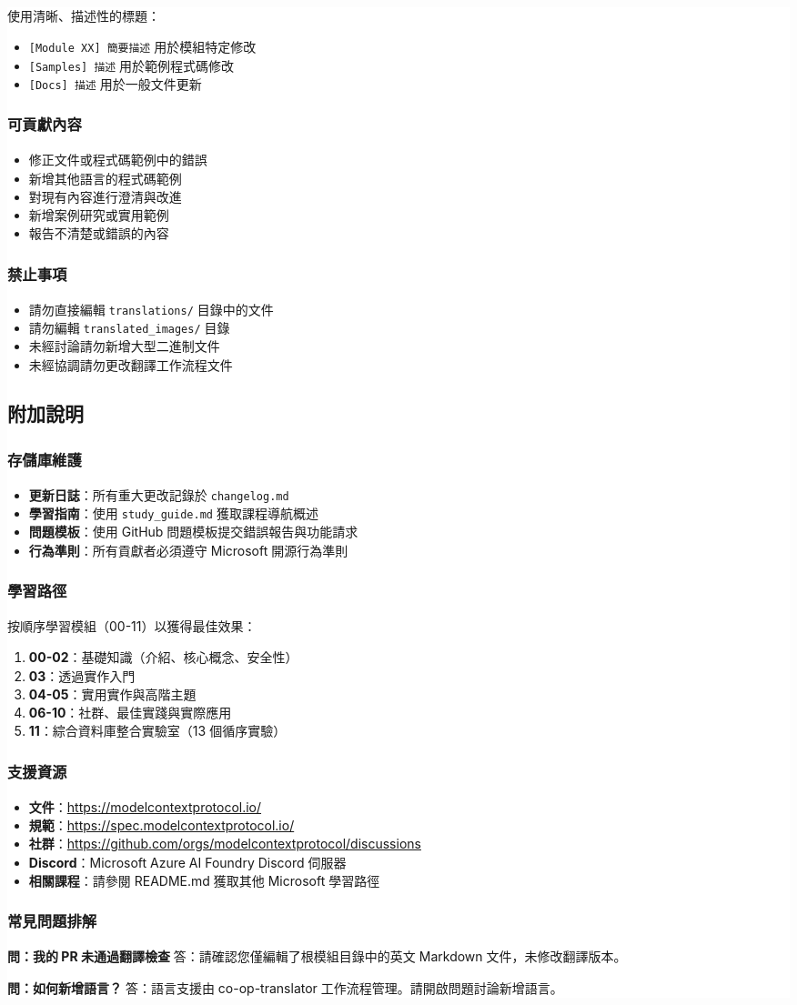 使用清晰、描述性的標題：
- `[Module XX] 簡要描述` 用於模組特定修改
- `[Samples] 描述` 用於範例程式碼修改
- `[Docs] 描述` 用於一般文件更新

### 可貢獻內容

- 修正文件或程式碼範例中的錯誤
- 新增其他語言的程式碼範例
- 對現有內容進行澄清與改進
- 新增案例研究或實用範例
- 報告不清楚或錯誤的內容

### 禁止事項

- 請勿直接編輯 `translations/` 目錄中的文件
- 請勿編輯 `translated_images/` 目錄
- 未經討論請勿新增大型二進制文件
- 未經協調請勿更改翻譯工作流程文件

## 附加說明

### 存儲庫維護

- **更新日誌**：所有重大更改記錄於 `changelog.md`
- **學習指南**：使用 `study_guide.md` 獲取課程導航概述
- **問題模板**：使用 GitHub 問題模板提交錯誤報告與功能請求
- **行為準則**：所有貢獻者必須遵守 Microsoft 開源行為準則

### 學習路徑

按順序學習模組（00-11）以獲得最佳效果：
1. **00-02**：基礎知識（介紹、核心概念、安全性）
2. **03**：透過實作入門
3. **04-05**：實用實作與高階主題
4. **06-10**：社群、最佳實踐與實際應用
5. **11**：綜合資料庫整合實驗室（13 個循序實驗）

### 支援資源

- **文件**：https://modelcontextprotocol.io/
- **規範**：https://spec.modelcontextprotocol.io/
- **社群**：https://github.com/orgs/modelcontextprotocol/discussions
- **Discord**：Microsoft Azure AI Foundry Discord 伺服器
- **相關課程**：請參閱 README.md 獲取其他 Microsoft 學習路徑

### 常見問題排解

**問：我的 PR 未通過翻譯檢查**
答：請確認您僅編輯了根模組目錄中的英文 Markdown 文件，未修改翻譯版本。

**問：如何新增語言？**
答：語言支援由 co-op-translator 工作流程管理。請開啟問題討論新增語言。
